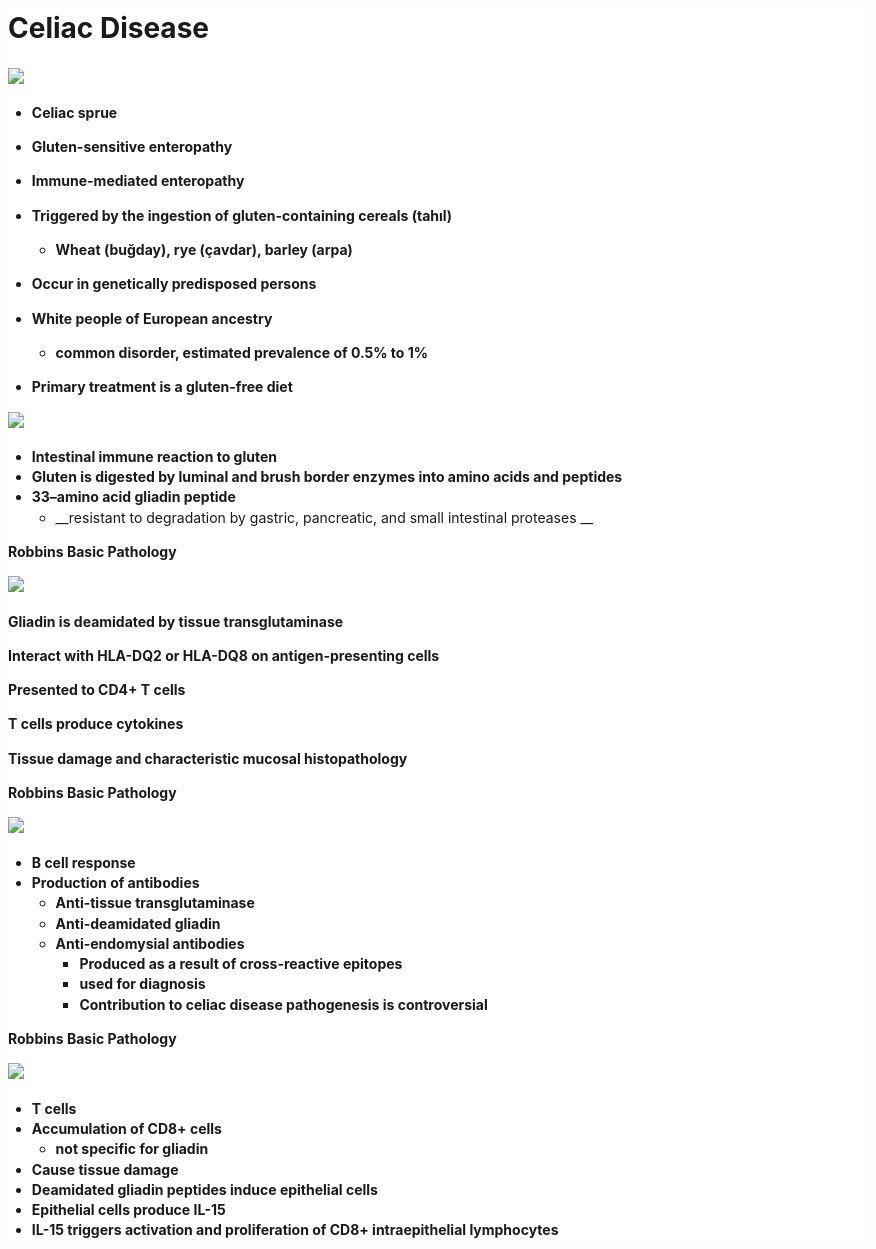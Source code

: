 # Celiac Disease

![](img%5CMalabsorptionpptx-kopyas%C4%B12.jpg)

* __Celiac sprue__
* __Gluten\-sensitive enteropathy__
* __Immune\-mediated enteropathy__
* __Triggered by the ingestion of gluten\-containing cereals \(tahıl\)__
  * __Wheat \(buğday\)\, rye \(çavdar\)\, barley \(arpa\)__
* __Occur in genetically predisposed persons__

* __White people of European ancestry__
  * __common disorder\, estimated prevalence of 0\.5% to 1%__
* __Primary treatment is a gluten\-free diet__

![](img%5CMalabsorptionpptx-kopyas%C4%B13.png)

* __Intestinal immune reaction to gluten__
* __Gluten is digested by luminal and brush border enzymes into amino acids and peptides__
* __33–amino acid gliadin peptide__
  * __resistant to degradation by gastric\, pancreatic\, and small intestinal proteases __

__Robbins Basic Pathology__

![](img%5CMalabsorptionpptx-kopyas%C4%B14.png)

__Gliadin is deamidated by tissue transglutaminase__

__Interact with HLA\-DQ2 or HLA\-DQ8 on antigen\-presenting cells__

__Presented to CD4\+ T cells__

__T cells produce cytokines__

__Tissue damage and characteristic mucosal histopathology__

__Robbins Basic Pathology__

![](img%5CMalabsorptionpptx-kopyas%C4%B15.png)

* __B cell response__
* __Production of antibodies__
  * __Anti\-tissue transglutaminase__
  * __Anti\-deamidated gliadin__
  * __Anti\-endomysial antibodies__
    * __Produced as a result of cross\-reactive epitopes__
    * __used for diagnosis__
    * __Contribution to celiac disease pathogenesis is controversial__

__Robbins Basic Pathology__

![](img%5CMalabsorptionpptx-kopyas%C4%B16.png)

* __T cells__
* __Accumulation of CD8\+ cells__
  * __not specific for gliadin__
* __Cause tissue damage__
* __Deamidated gliadin peptides induce epithelial cells__
* __Epithelial cells produce IL\-15__
* __IL\-15 triggers activation and proliferation of CD8\+ intraepithelial lymphocytes__
